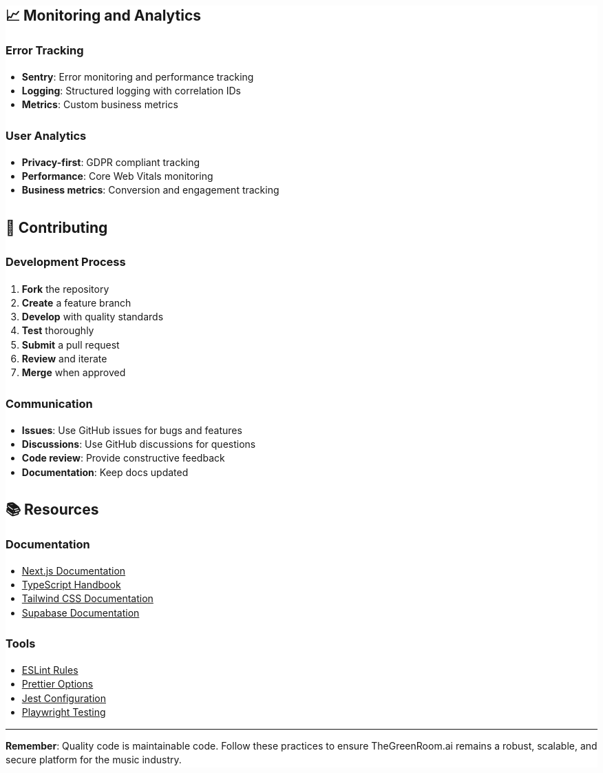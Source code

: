## 📈 Monitoring and Analytics

### Error Tracking

- **Sentry**: Error monitoring and performance tracking
- **Logging**: Structured logging with correlation IDs
- **Metrics**: Custom business metrics

### User Analytics

- **Privacy-first**: GDPR compliant tracking
- **Performance**: Core Web Vitals monitoring
- **Business metrics**: Conversion and engagement tracking

## 🤝 Contributing

### Development Process

1. **Fork** the repository
2. **Create** a feature branch
3. **Develop** with quality standards
4. **Test** thoroughly
5. **Submit** a pull request
6. **Review** and iterate
7. **Merge** when approved

### Communication

- **Issues**: Use GitHub issues for bugs and features
- **Discussions**: Use GitHub discussions for questions
- **Code review**: Provide constructive feedback
- **Documentation**: Keep docs updated

## 📚 Resources

### Documentation

- [Next.js Documentation](https://nextjs.org/docs)
- [TypeScript Handbook](https://www.typescriptlang.org/docs/)
- [Tailwind CSS Documentation](https://tailwindcss.com/docs)
- [Supabase Documentation](https://supabase.com/docs)

### Tools

- [ESLint Rules](https://eslint.org/docs/rules/)
- [Prettier Options](https://prettier.io/docs/en/options.html)
- [Jest Configuration](https://jestjs.io/docs/configuration)
- [Playwright Testing](https://playwright.dev/docs/intro)

---

**Remember**: Quality code is maintainable code. Follow these practices to ensure TheGreenRoom.ai remains a robust, scalable, and secure platform for the music industry.
